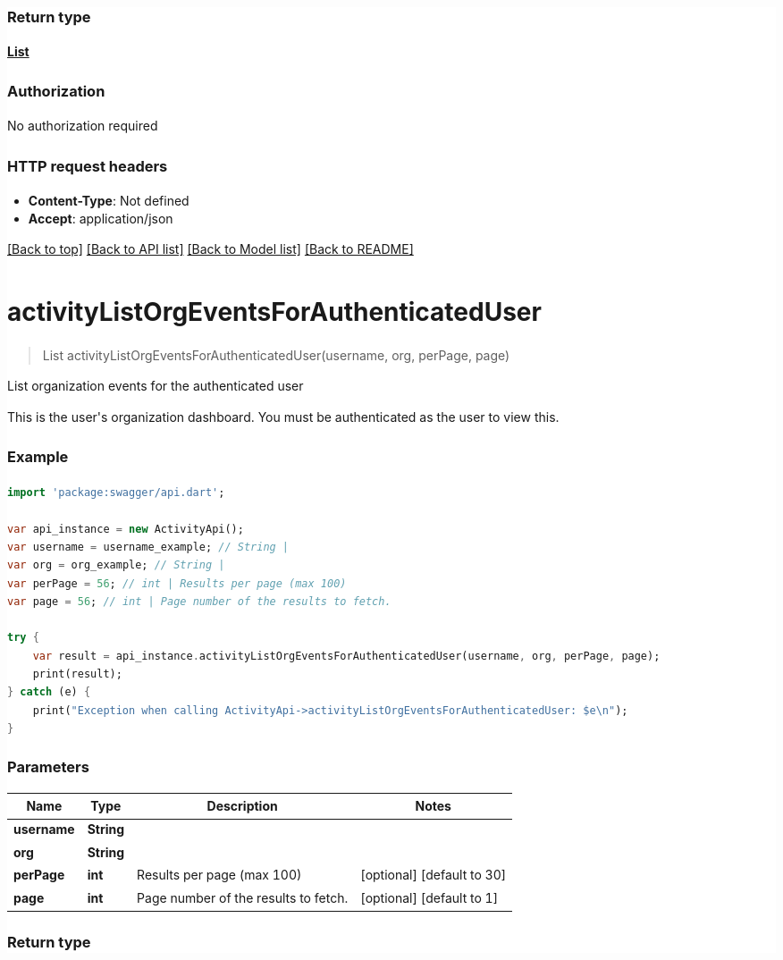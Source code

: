 ### Return type

[**List<Thread>**](Thread.md)

### Authorization

No authorization required

### HTTP request headers

 - **Content-Type**: Not defined
 - **Accept**: application/json

[[Back to top]](#) [[Back to API list]](../README.md#documentation-for-api-endpoints) [[Back to Model list]](../README.md#documentation-for-models) [[Back to README]](../README.md)

# **activityListOrgEventsForAuthenticatedUser**
> List<Event> activityListOrgEventsForAuthenticatedUser(username, org, perPage, page)

List organization events for the authenticated user

This is the user's organization dashboard. You must be authenticated as the user to view this.

### Example
```dart
import 'package:swagger/api.dart';

var api_instance = new ActivityApi();
var username = username_example; // String | 
var org = org_example; // String | 
var perPage = 56; // int | Results per page (max 100)
var page = 56; // int | Page number of the results to fetch.

try {
    var result = api_instance.activityListOrgEventsForAuthenticatedUser(username, org, perPage, page);
    print(result);
} catch (e) {
    print("Exception when calling ActivityApi->activityListOrgEventsForAuthenticatedUser: $e\n");
}
```

### Parameters

Name | Type | Description  | Notes
------------- | ------------- | ------------- | -------------
 **username** | **String**|  | 
 **org** | **String**|  | 
 **perPage** | **int**| Results per page (max 100) | [optional] [default to 30]
 **page** | **int**| Page number of the results to fetch. | [optional] [default to 1]

### Return type
